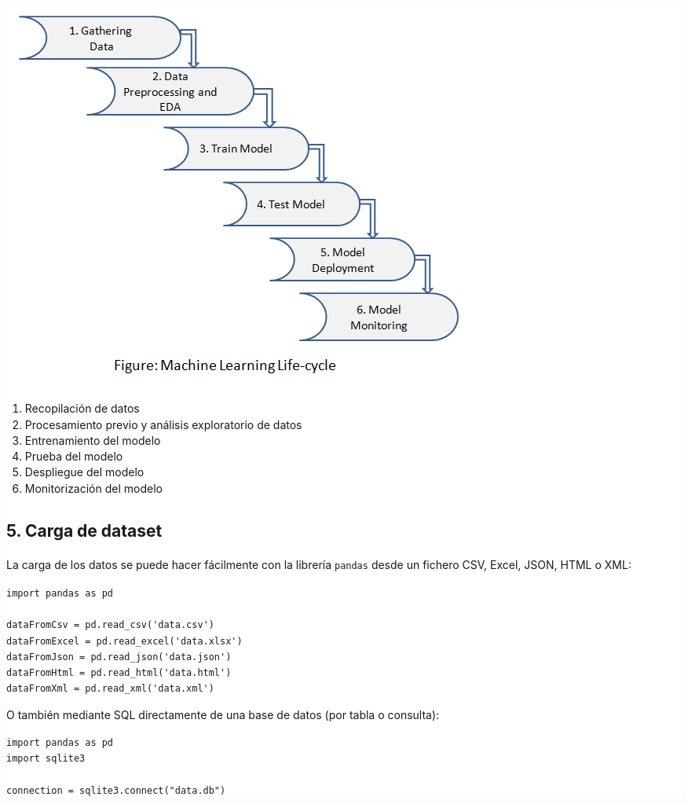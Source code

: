 ![](ml2.png)

1. Recopilación de datos
2. Procesamiento previo y análisis exploratorio de datos
3. Entrenamiento del modelo
4. Prueba del modelo
5. Despliegue del modelo
6. Monitorización del modelo

## 5. Carga de dataset

La carga de los datos se puede hacer fácilmente con la librería `pandas` desde un fichero CSV, Excel, JSON, HTML o XML:

    import pandas as pd

    dataFromCsv = pd.read_csv('data.csv')
    dataFromExcel = pd.read_excel('data.xlsx')
    dataFromJson = pd.read_json('data.json')
    dataFromHtml = pd.read_html('data.html')
    dataFromXml = pd.read_xml('data.xml')

O también mediante SQL directamente de una base de datos (por tabla o consulta):

    import pandas as pd
    import sqlite3

    connection = sqlite3.connect("data.db")
